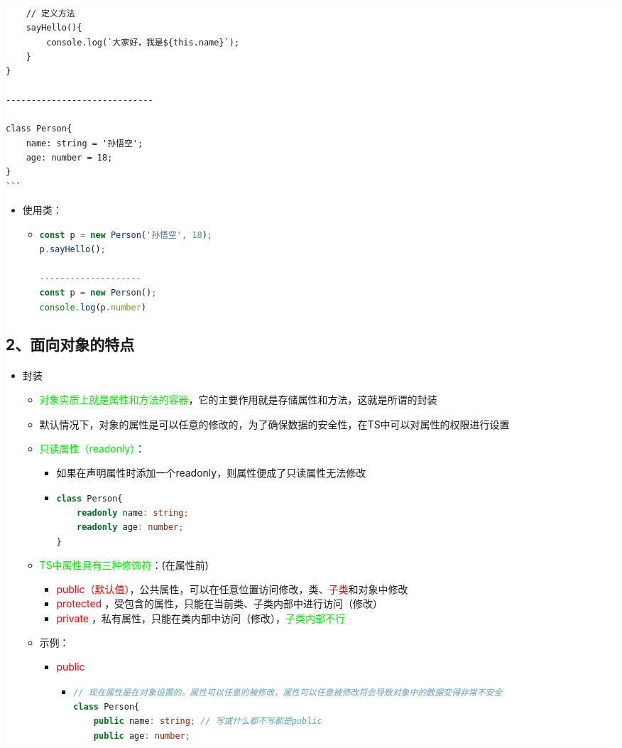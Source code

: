         // 定义方法
        sayHello(){
            console.log(`大家好，我是${this.name}`);
        }
    }
    
    -----------------------------
    
    class Person{
        name: string = '孙悟空';
        age: number = 18;
    }
    ```

- 使用类：

  - ```typescript
    const p = new Person('孙悟空', 18);
    p.sayHello();
    
    --------------------
    const p = new Person();
    console.log(p.number)
    ```

## 2、面向对象的特点

- 封装

  - <font color='gree'>对象实质上就是属性和方法的容器</font>，它的主要作用就是存储属性和方法，这就是所谓的封装

  - 默认情况下，对象的属性是可以任意的修改的，为了确保数据的安全性，在TS中可以对属性的权限进行设置

  - <font color='gree'>只读属性（readonly）</font>：

    - 如果在声明属性时添加一个readonly，则属性便成了只读属性无法修改

    - ```typescript
      class Person{
          readonly name: string;
          readonly age: number;
      }
      ```

  - <font color='gree'>TS中属性具有三种修饰符</font>：(在属性前)

    - <font color='red'>public（默认值）</font>，公共属性，可以在任意位置访问修改，类、<font color='red'>子类</font>和对象中修改
    - <font color='red'>protected </font>，受包含的属性，只能在当前类、子类内部中进行访问（修改）
    - <font color='red'>private </font>，私有属性，只能在类内部中访问（修改），<font color='gree'>子类内部不行</font>

  - 示例：

    - <font color='red'>public</font>

      - ```typescript
        // 现在属性是在对象设置的。属性可以任意的被修改，属性可以任意被修改将会导致对象中的数据变得非常不安全
        class Person{
            public name: string; // 写或什么都不写都是public
            public age: number;
        